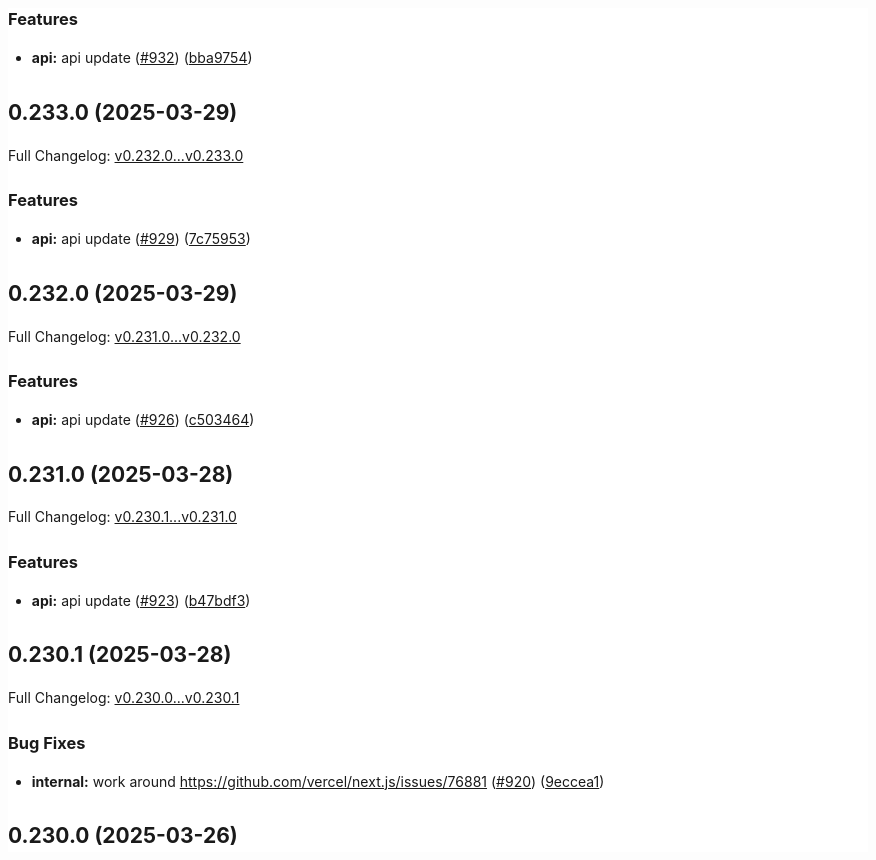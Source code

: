 ### Features

* **api:** api update ([#932](https://github.com/roarkhq/sdk-roark-analytics-node/issues/932)) ([bba9754](https://github.com/roarkhq/sdk-roark-analytics-node/commit/bba9754819ecee70bbf4125451223252958708e4))

## 0.233.0 (2025-03-29)

Full Changelog: [v0.232.0...v0.233.0](https://github.com/roarkhq/sdk-roark-analytics-node/compare/v0.232.0...v0.233.0)

### Features

* **api:** api update ([#929](https://github.com/roarkhq/sdk-roark-analytics-node/issues/929)) ([7c75953](https://github.com/roarkhq/sdk-roark-analytics-node/commit/7c759530e22c3d7802eeab7d5e15a03e0306f325))

## 0.232.0 (2025-03-29)

Full Changelog: [v0.231.0...v0.232.0](https://github.com/roarkhq/sdk-roark-analytics-node/compare/v0.231.0...v0.232.0)

### Features

* **api:** api update ([#926](https://github.com/roarkhq/sdk-roark-analytics-node/issues/926)) ([c503464](https://github.com/roarkhq/sdk-roark-analytics-node/commit/c503464fcb1926e5e29cb5141a5ad363b95158b9))

## 0.231.0 (2025-03-28)

Full Changelog: [v0.230.1...v0.231.0](https://github.com/roarkhq/sdk-roark-analytics-node/compare/v0.230.1...v0.231.0)

### Features

* **api:** api update ([#923](https://github.com/roarkhq/sdk-roark-analytics-node/issues/923)) ([b47bdf3](https://github.com/roarkhq/sdk-roark-analytics-node/commit/b47bdf3797891e1400526b44704f93db479225cd))

## 0.230.1 (2025-03-28)

Full Changelog: [v0.230.0...v0.230.1](https://github.com/roarkhq/sdk-roark-analytics-node/compare/v0.230.0...v0.230.1)

### Bug Fixes

* **internal:** work around https://github.com/vercel/next.js/issues/76881 ([#920](https://github.com/roarkhq/sdk-roark-analytics-node/issues/920)) ([9eccea1](https://github.com/roarkhq/sdk-roark-analytics-node/commit/9eccea172270cea98eabc75075e51b9b22046f9b))

## 0.230.0 (2025-03-26)

